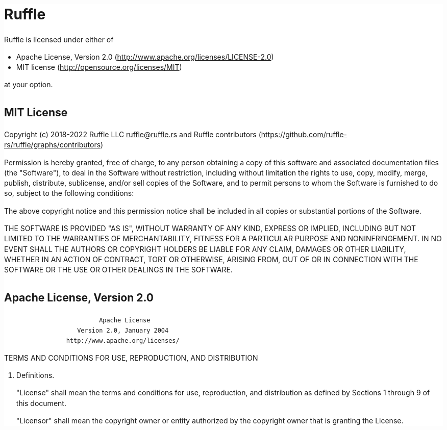 # Ruffle

Ruffle is licensed under either of

- Apache License, Version 2.0 (http://www.apache.org/licenses/LICENSE-2.0)
- MIT license (http://opensource.org/licenses/MIT)

at your option.

## MIT License

Copyright (c) 2018-2022 Ruffle LLC <ruffle@ruffle.rs> and Ruffle contributors
                        (https://github.com/ruffle-rs/ruffle/graphs/contributors)

Permission is hereby granted, free of charge, to any
person obtaining a copy of this software and associated
documentation files (the "Software"), to deal in the
Software without restriction, including without
limitation the rights to use, copy, modify, merge,
publish, distribute, sublicense, and/or sell copies of
the Software, and to permit persons to whom the Software
is furnished to do so, subject to the following
conditions:

The above copyright notice and this permission notice
shall be included in all copies or substantial portions
of the Software.

THE SOFTWARE IS PROVIDED "AS IS", WITHOUT WARRANTY OF
ANY KIND, EXPRESS OR IMPLIED, INCLUDING BUT NOT LIMITED
TO THE WARRANTIES OF MERCHANTABILITY, FITNESS FOR A
PARTICULAR PURPOSE AND NONINFRINGEMENT. IN NO EVENT
SHALL THE AUTHORS OR COPYRIGHT HOLDERS BE LIABLE FOR ANY
CLAIM, DAMAGES OR OTHER LIABILITY, WHETHER IN AN ACTION
OF CONTRACT, TORT OR OTHERWISE, ARISING FROM, OUT OF OR
IN CONNECTION WITH THE SOFTWARE OR THE USE OR OTHER
DEALINGS IN THE SOFTWARE.

## Apache License, Version 2.0

                              Apache License
                        Version 2.0, January 2004
                     http://www.apache.org/licenses/

TERMS AND CONDITIONS FOR USE, REPRODUCTION, AND DISTRIBUTION

1. Definitions.

   "License" shall mean the terms and conditions for use, reproduction,
   and distribution as defined by Sections 1 through 9 of this document.

   "Licensor" shall mean the copyright owner or entity authorized by
   the copyright owner that is granting the License.
